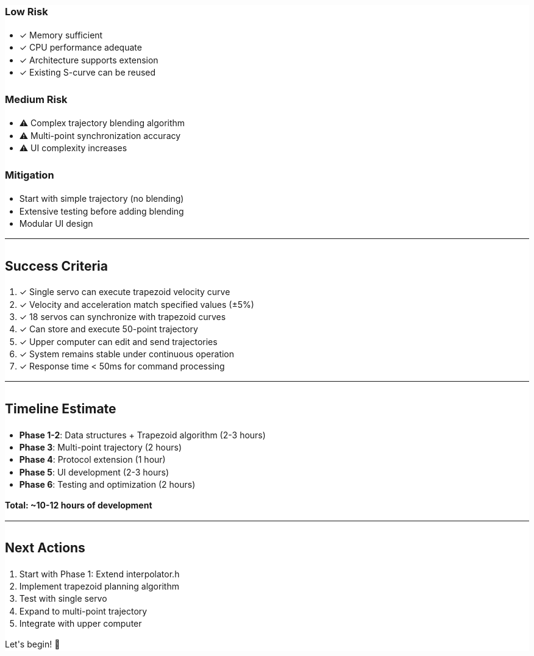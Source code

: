 ### Low Risk
- ✓ Memory sufficient
- ✓ CPU performance adequate
- ✓ Architecture supports extension
- ✓ Existing S-curve can be reused

### Medium Risk
- ⚠ Complex trajectory blending algorithm
- ⚠ Multi-point synchronization accuracy
- ⚠ UI complexity increases

### Mitigation
- Start with simple trajectory (no blending)
- Extensive testing before adding blending
- Modular UI design

---

## Success Criteria

1. ✓ Single servo can execute trapezoid velocity curve
2. ✓ Velocity and acceleration match specified values (±5%)
3. ✓ 18 servos can synchronize with trapezoid curves
4. ✓ Can store and execute 50-point trajectory
5. ✓ Upper computer can edit and send trajectories
6. ✓ System remains stable under continuous operation
7. ✓ Response time < 50ms for command processing

---

## Timeline Estimate

- **Phase 1-2**: Data structures + Trapezoid algorithm (2-3 hours)
- **Phase 3**: Multi-point trajectory (2 hours)
- **Phase 4**: Protocol extension (1 hour)
- **Phase 5**: UI development (2-3 hours)
- **Phase 6**: Testing and optimization (2 hours)

**Total: ~10-12 hours of development**

---

## Next Actions

1. Start with Phase 1: Extend interpolator.h
2. Implement trapezoid planning algorithm
3. Test with single servo
4. Expand to multi-point trajectory
5. Integrate with upper computer

Let's begin! 🚀

